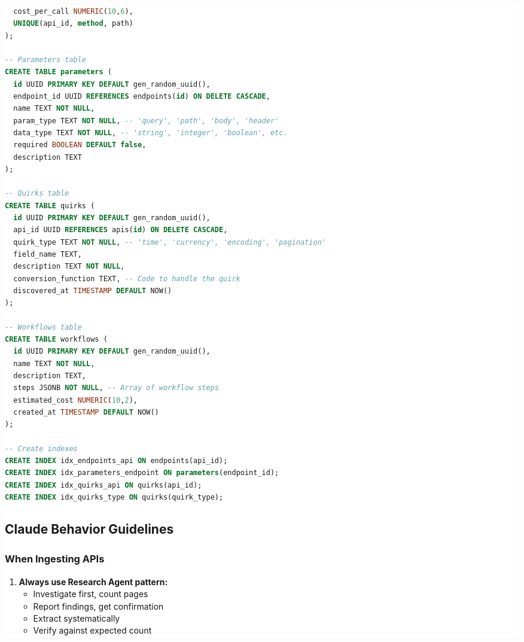 ```sql
  cost_per_call NUMERIC(10,6),
  UNIQUE(api_id, method, path)
);

-- Parameters table
CREATE TABLE parameters (
  id UUID PRIMARY KEY DEFAULT gen_random_uuid(),
  endpoint_id UUID REFERENCES endpoints(id) ON DELETE CASCADE,
  name TEXT NOT NULL,
  param_type TEXT NOT NULL, -- 'query', 'path', 'body', 'header'
  data_type TEXT NOT NULL, -- 'string', 'integer', 'boolean', etc.
  required BOOLEAN DEFAULT false,
  description TEXT
);

-- Quirks table
CREATE TABLE quirks (
  id UUID PRIMARY KEY DEFAULT gen_random_uuid(),
  api_id UUID REFERENCES apis(id) ON DELETE CASCADE,
  quirk_type TEXT NOT NULL, -- 'time', 'currency', 'encoding', 'pagination'
  field_name TEXT,
  description TEXT NOT NULL,
  conversion_function TEXT, -- Code to handle the quirk
  discovered_at TIMESTAMP DEFAULT NOW()
);

-- Workflows table
CREATE TABLE workflows (
  id UUID PRIMARY KEY DEFAULT gen_random_uuid(),
  name TEXT NOT NULL,
  description TEXT,
  steps JSONB NOT NULL, -- Array of workflow steps
  estimated_cost NUMERIC(10,2),
  created_at TIMESTAMP DEFAULT NOW()
);

-- Create indexes
CREATE INDEX idx_endpoints_api ON endpoints(api_id);
CREATE INDEX idx_parameters_endpoint ON parameters(endpoint_id);
CREATE INDEX idx_quirks_api ON quirks(api_id);
CREATE INDEX idx_quirks_type ON quirks(quirk_type);
```

## Claude Behavior Guidelines

### When Ingesting APIs

1. **Always use Research Agent pattern:**
   - Investigate first, count pages
   - Report findings, get confirmation
   - Extract systematically
   - Verify against expected count
